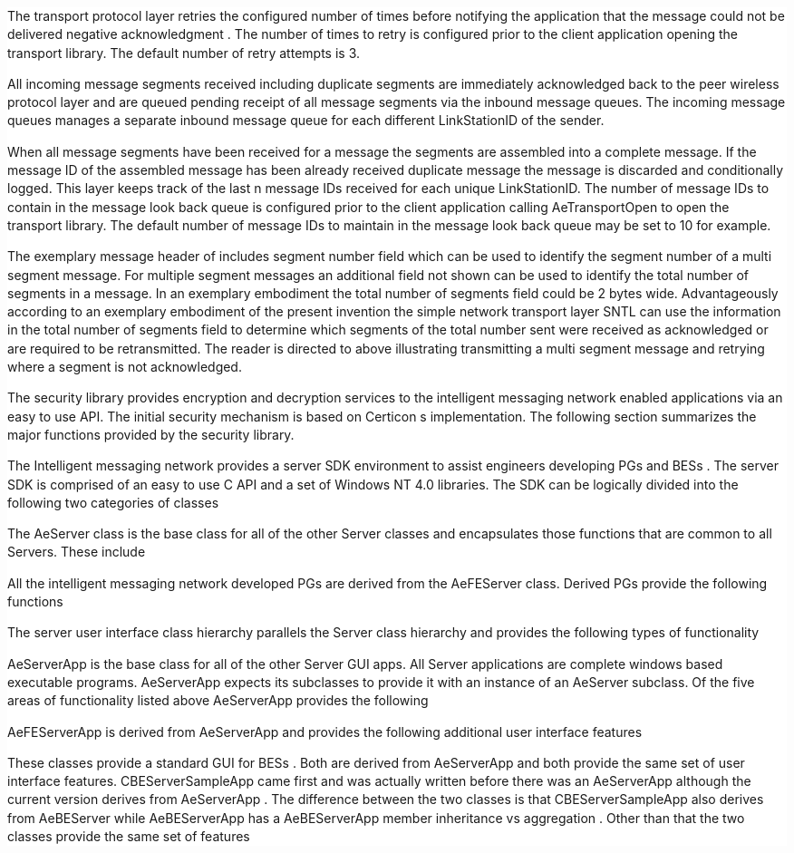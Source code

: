 The transport protocol layer retries the configured number of times before notifying the application that the message could not be delivered negative acknowledgment . The number of times to retry is configured prior to the client application opening the transport library. The default number of retry attempts is 3.

All incoming message segments received including duplicate segments are immediately acknowledged back to the peer wireless protocol layer and are queued pending receipt of all message segments via the inbound message queues. The incoming message queues manages a separate inbound message queue for each different LinkStationID of the sender.

When all message segments have been received for a message the segments are assembled into a complete message. If the message ID of the assembled message has been already received duplicate message the message is discarded and conditionally logged. This layer keeps track of the last n message IDs received for each unique LinkStationID. The number of message IDs to contain in the message look back queue is configured prior to the client application calling AeTransportOpen to open the transport library. The default number of message IDs to maintain in the message look back queue may be set to 10 for example.

The exemplary message header of includes segment number field which can be used to identify the segment number of a multi segment message. For multiple segment messages an additional field not shown can be used to identify the total number of segments in a message. In an exemplary embodiment the total number of segments field could be 2 bytes wide. Advantageously according to an exemplary embodiment of the present invention the simple network transport layer SNTL can use the information in the total number of segments field to determine which segments of the total number sent were received as acknowledged or are required to be retransmitted. The reader is directed to above illustrating transmitting a multi segment message and retrying where a segment is not acknowledged.

The security library provides encryption and decryption services to the intelligent messaging network enabled applications via an easy to use API. The initial security mechanism is based on Certicon s implementation. The following section summarizes the major functions provided by the security library.

The Intelligent messaging network provides a server SDK environment to assist engineers developing PGs and BESs . The server SDK is comprised of an easy to use C API and a set of Windows NT 4.0 libraries. The SDK can be logically divided into the following two categories of classes 

The AeServer class is the base class for all of the other Server classes and encapsulates those functions that are common to all Servers. These include 

All the intelligent messaging network developed PGs are derived from the AeFEServer class. Derived PGs provide the following functions 

The server user interface class hierarchy parallels the Server class hierarchy and provides the following types of functionality 

AeServerApp is the base class for all of the other Server GUI apps. All Server applications are complete windows based executable programs. AeServerApp expects its subclasses to provide it with an instance of an AeServer subclass. Of the five areas of functionality listed above AeServerApp provides the following 

AeFEServerApp is derived from AeServerApp and provides the following additional user interface features 

These classes provide a standard GUI for BESs . Both are derived from AeServerApp and both provide the same set of user interface features. CBEServerSampleApp came first and was actually written before there was an AeServerApp although the current version derives from AeServerApp . The difference between the two classes is that CBEServerSampleApp also derives from AeBEServer while AeBEServerApp has a AeBEServerApp member inheritance vs aggregation . Other than that the two classes provide the same set of features 
